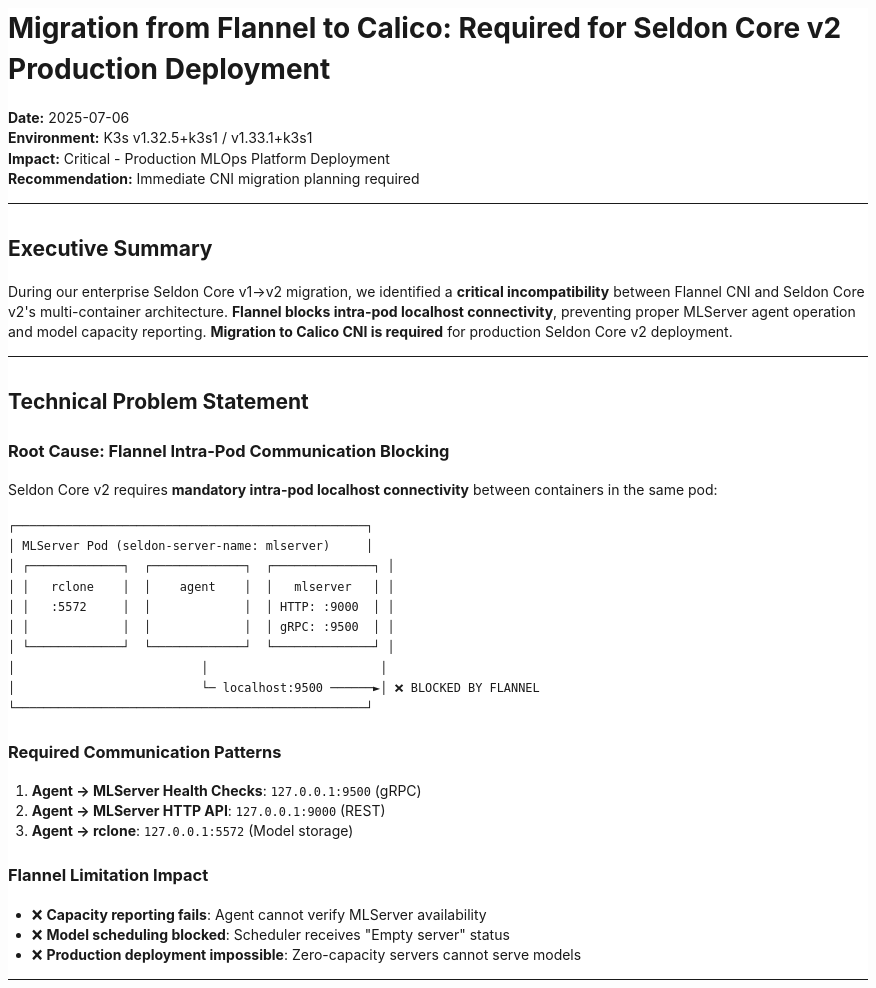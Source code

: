 # Migration from Flannel to Calico: Required for Seldon Core v2 Production Deployment

**Date:** 2025-07-06  
**Environment:** K3s v1.32.5+k3s1 / v1.33.1+k3s1  
**Impact:** Critical - Production MLOps Platform Deployment  
**Recommendation:** Immediate CNI migration planning required  

---

## Executive Summary

During our enterprise Seldon Core v1→v2 migration, we identified a **critical incompatibility** between Flannel CNI and Seldon Core v2's multi-container architecture. **Flannel blocks intra-pod localhost connectivity**, preventing proper MLServer agent operation and model capacity reporting. **Migration to Calico CNI is required** for production Seldon Core v2 deployment.

---

## Technical Problem Statement

### **Root Cause: Flannel Intra-Pod Communication Blocking**

Seldon Core v2 requires **mandatory intra-pod localhost connectivity** between containers in the same pod:

```
┌─────────────────────────────────────────────────┐
│ MLServer Pod (seldon-server-name: mlserver)     │
│ ┌─────────────┐  ┌─────────────┐  ┌──────────────┐ │
│ │   rclone    │  │    agent    │  │   mlserver   │ │
│ │   :5572     │  │             │  │ HTTP: :9000  │ │
│ │             │  │             │  │ gRPC: :9500  │ │
│ └─────────────┘  └─────────────┘  └──────────────┘ │
│                          │                        │
│                          └─ localhost:9500 ──────►│ ❌ BLOCKED BY FLANNEL
└─────────────────────────────────────────────────┘
```

### **Required Communication Patterns**
1. **Agent → MLServer Health Checks**: `127.0.0.1:9500` (gRPC)
2. **Agent → MLServer HTTP API**: `127.0.0.1:9000` (REST)  
3. **Agent → rclone**: `127.0.0.1:5572` (Model storage)

### **Flannel Limitation Impact**
- ❌ **Capacity reporting fails**: Agent cannot verify MLServer availability
- ❌ **Model scheduling blocked**: Scheduler receives "Empty server" status
- ❌ **Production deployment impossible**: Zero-capacity servers cannot serve models

---
